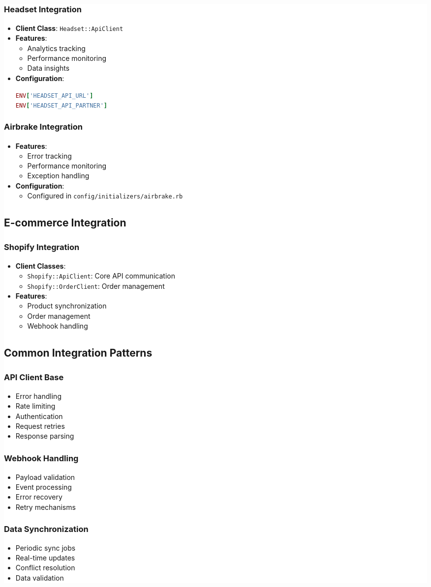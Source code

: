 ### Headset Integration
- **Client Class**: `Headset::ApiClient`
- **Features**:
  - Analytics tracking
  - Performance monitoring
  - Data insights
- **Configuration**:
  ```ruby
  ENV['HEADSET_API_URL']
  ENV['HEADSET_API_PARTNER']
  ```

### Airbrake Integration
- **Features**:
  - Error tracking
  - Performance monitoring
  - Exception handling
- **Configuration**:
  - Configured in `config/initializers/airbrake.rb`

## E-commerce Integration

### Shopify Integration
- **Client Classes**:
  - `Shopify::ApiClient`: Core API communication
  - `Shopify::OrderClient`: Order management
- **Features**:
  - Product synchronization
  - Order management
  - Webhook handling

## Common Integration Patterns

### API Client Base
- Error handling
- Rate limiting
- Authentication
- Request retries
- Response parsing

### Webhook Handling
- Payload validation
- Event processing
- Error recovery
- Retry mechanisms

### Data Synchronization
- Periodic sync jobs
- Real-time updates
- Conflict resolution
- Data validation
